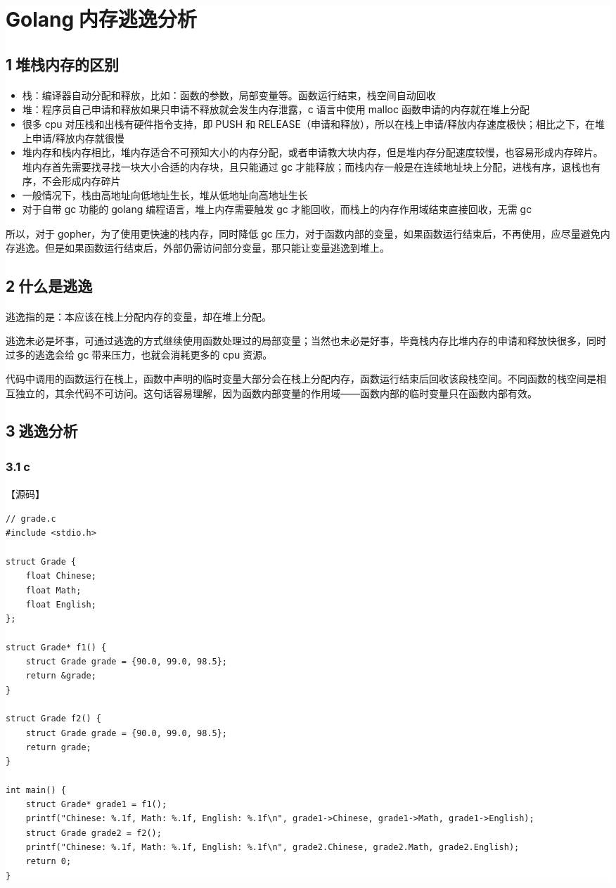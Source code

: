 # Golang 内存逃逸分析

## 1 堆栈内存的区别
* 栈：编译器自动分配和释放，比如：函数的参数，局部变量等。函数运行结束，栈空间自动回收
* 堆：程序员自己申请和释放如果只申请不释放就会发生内存泄露，c 语言中使用 malloc 函数申请的内存就在堆上分配
* 很多 cpu 对压栈和出栈有硬件指令支持，即 PUSH 和 RELEASE（申请和释放），所以在栈上申请/释放内存速度极快；相比之下，在堆上申请/释放内存就很慢
* 堆内存和栈内存相比，堆内存适合不可预知大小的内存分配，或者申请教大块内存，但是堆内存分配速度较慢，也容易形成内存碎片。堆内存首先需要找寻找一块大小合适的内存块，且只能通过 gc 才能释放；而栈内存一般是在连续地址块上分配，进栈有序，退栈也有序，不会形成内存碎片
* 一般情况下，栈由高地址向低地址生长，堆从低地址向高地址生长
* 对于自带 gc 功能的 golang 编程语言，堆上内存需要触发 gc 才能回收，而栈上的内存作用域结束直接回收，无需 gc

所以，对于 gopher，为了使用更快速的栈内存，同时降低 gc 压力，对于函数内部的变量，如果函数运行结束后，不再使用，应尽量避免内存逃逸。但是如果函数运行结束后，外部仍需访问部分变量，那只能让变量逃逸到堆上。

## 2 什么是逃逸
逃逸指的是：本应该在栈上分配内存的变量，却在堆上分配。

逃逸未必是坏事，可通过逃逸的方式继续使用函数处理过的局部变量；当然也未必是好事，毕竟栈内存比堆内存的申请和释放快很多，同时过多的逃逸会给 gc 带来压力，也就会消耗更多的 cpu 资源。

代码中调用的函数运行在栈上，函数中声明的临时变量大部分会在栈上分配内存，函数运行结束后回收该段栈空间。不同函数的栈空间是相互独立的，其余代码不可访问。这句话容易理解，因为函数内部变量的作用域——函数内部的临时变量只在函数内部有效。

## 3 逃逸分析
### 3.1 c
【源码】
```
// grade.c
#include <stdio.h>

struct Grade {
    float Chinese;
    float Math;
    float English;
};

struct Grade* f1() {
    struct Grade grade = {90.0, 99.0, 98.5};
    return &grade;
}

struct Grade f2() {
    struct Grade grade = {90.0, 99.0, 98.5};
    return grade;
}

int main() {
    struct Grade* grade1 = f1();
    printf("Chinese: %.1f, Math: %.1f, English: %.1f\n", grade1->Chinese, grade1->Math, grade1->English);
    struct Grade grade2 = f2();
    printf("Chinese: %.1f, Math: %.1f, English: %.1f\n", grade2.Chinese, grade2.Math, grade2.English);
    return 0;
}
```
